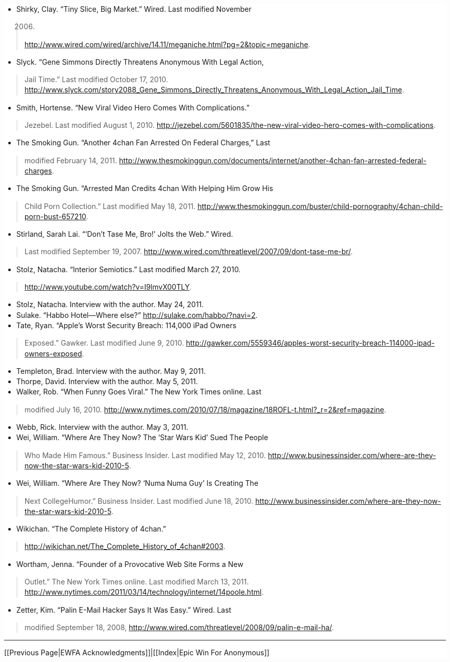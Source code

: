 * Shirky, Clay. “Tiny Slice, Big Market.” Wired. Last modified November
> 2006.
> http://www.wired.com/wired/archive/14.11/meganiche.html?pg=2&topic=meganiche.
* Slyck. “Gene Simmons Directly Threatens Anonymous With Legal Action,
> Jail Time.” Last modified October 17, 2010.
> http://www.slyck.com/story2088_Gene_Simmons_Directly_Threatens_Anonymous_With_Legal_Action_Jail_Time.
* Smith, Hortense. “New Viral Video Hero Comes With Complications.”
> Jezebel. Last modified August 1, 2010.
> http://jezebel.com/5601835/the-new-viral-video-hero-comes-with-complications.
* The Smoking Gun. “Another 4chan Fan Arrested On Federal Charges,” Last
> modified February 14, 2011.
> http://www.thesmokinggun.com/documents/internet/another-4chan-fan-arrested-federal-charges.
* The Smoking Gun. “Arrested Man Credits 4chan With Helping Him Grow His
> Child Porn Collection.” Last modified May 18, 2011.
> http://www.thesmokinggun.com/buster/child-pornography/4chan-child-porn-bust-657210.
* Stirland, Sarah Lai. “‘Don’t Tase Me, Bro!’ Jolts the Web.” Wired.
> Last modified September 19, 2007.
> http://www.wired.com/threatlevel/2007/09/dont-tase-me-br/.
* Stolz, Natacha. “Interior Semiotics.” Last modified March 27, 2010.
> http://www.youtube.com/watch?v=I9lmvX00TLY.
* Stolz, Natacha. Interview with the author. May 24, 2011.
* Sulake. “Habbo Hotel—Where else?” http://sulake.com/habbo/?navi=2.
* Tate, Ryan. “Apple’s Worst Security Breach: 114,000 iPad Owners
> Exposed.” Gawker. Last modified June 9, 2010.
> http://gawker.com/5559346/apples-worst-security-breach-114000-ipad-owners-exposed.
* Templeton, Brad. Interview with the author. May 9, 2011.
* Thorpe, David. Interview with the author. May 5, 2011.
* Walker, Rob. “When Funny Goes Viral.” The New York Times online. Last
> modified July 16, 2010.
> http://www.nytimes.com/2010/07/18/magazine/18ROFL-t.html?_r=2&ref=magazine.
* Webb, Rick. Interview with the author. May 3, 2011.
* Wei, William. “Where Are They Now? The ‘Star Wars Kid’ Sued The People
> Who Made Him Famous.” Business Insider. Last modified May 12, 2010.
> http://www.businessinsider.com/where-are-they-now-the-star-wars-kid-2010-5.
* Wei, William. “Where Are They Now? ‘Numa Numa Guy’ Is Creating The
> Next CollegeHumor.” Business Insider. Last modified June 18, 2010.
> http://www.businessinsider.com/where-are-they-now-the-star-wars-kid-2010-5.
* Wikichan. “The Complete History of 4chan.”
> http://wikichan.net/The_Complete_History_of_4chan#2003.
* Wortham, Jenna. “Founder of a Provocative Web Site Forms a New
> Outlet.” The New York Times online. Last modified March 13, 2011.
> http://www.nytimes.com/2011/03/14/technology/internet/14poole.html.
* Zetter, Kim. “Palin E-Mail Hacker Says It Was Easy.” Wired. Last
> modified September 18, 2008,
> http://www.wired.com/threatlevel/2008/09/palin-e-mail-ha/.

* * *

[[Previous Page|EWFA Acknowledgments]]|[[Index|Epic Win For Anonymous]]
